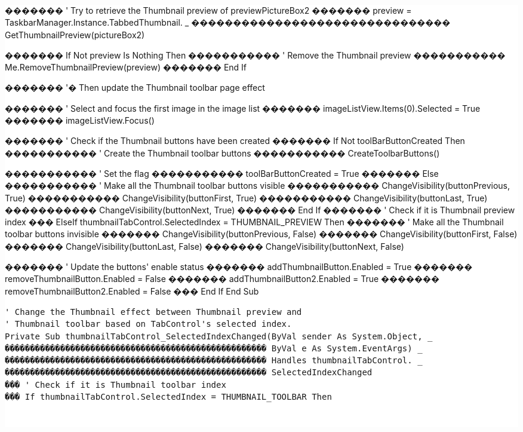 
������� ' Try to retrieve the Thumbnail preview of previewPictureBox2
������� preview = TaskbarManager.Instance.TabbedThumbnail. _
������������������������������� GetThumbnailPreview(pictureBox2)


������� If Not preview Is Nothing Then
����������� ' Remove the Thumbnail preview
����������� Me.RemoveThumbnailPreview(preview)
������� End If




������� '� Then update the Thumbnail toolbar page effect


������� ' Select and focus the first image in the image list
������� imageListView.Items(0).Selected = True
������� imageListView.Focus()


������� ' Check if the Thumbnail buttons have been created
������� If Not toolBarButtonCreated Then
����������� ' Create the Thumbnail toolbar buttons
����������� CreateToolbarButtons()


����������� ' Set the flag
����������� toolBarButtonCreated = True
������� Else
����������� ' Make all the Thumbnail toolbar buttons visible
����������� ChangeVisibility(buttonPrevious, True)
����������� ChangeVisibility(buttonFirst, True)
����������� ChangeVisibility(buttonLast, True)
����������� ChangeVisibility(buttonNext, True)
������� End If
������� ' Check if it is Thumbnail preview index
��� ElseIf thumbnailTabControl.SelectedIndex = THUMBNAIL_PREVIEW Then
������� ' Make all the Thumbnail toolbar buttons invisible
������� ChangeVisibility(buttonPrevious, False)
������� ChangeVisibility(buttonFirst, False)
������� ChangeVisibility(buttonLast, False)
������� ChangeVisibility(buttonNext, False)


������� ' Update the buttons' enable status
������� addThumbnailButton.Enabled = True
������� removeThumbnailButton.Enabled = False
������� addThumbnailButton2.Enabled = True
������� removeThumbnailButton2.Enabled = False
��� End If
End Sub

</pre>
<pre id="codePreview" class="vb">
' Change the Thumbnail effect between Thumbnail preview and 
' Thumbnail toolbar based on TabControl's selected index.
Private Sub thumbnailTabControl_SelectedIndexChanged(ByVal sender As System.Object, _
���������������������������������������������������� ByVal e As System.EventArgs) _
���������������������������������������������������� Handles thumbnailTabControl. _
���������������������������������������������������� SelectedIndexChanged
��� ' Check if it is Thumbnail toolbar index
��� If thumbnailTabControl.SelectedIndex = THUMBNAIL_TOOLBAR Then
